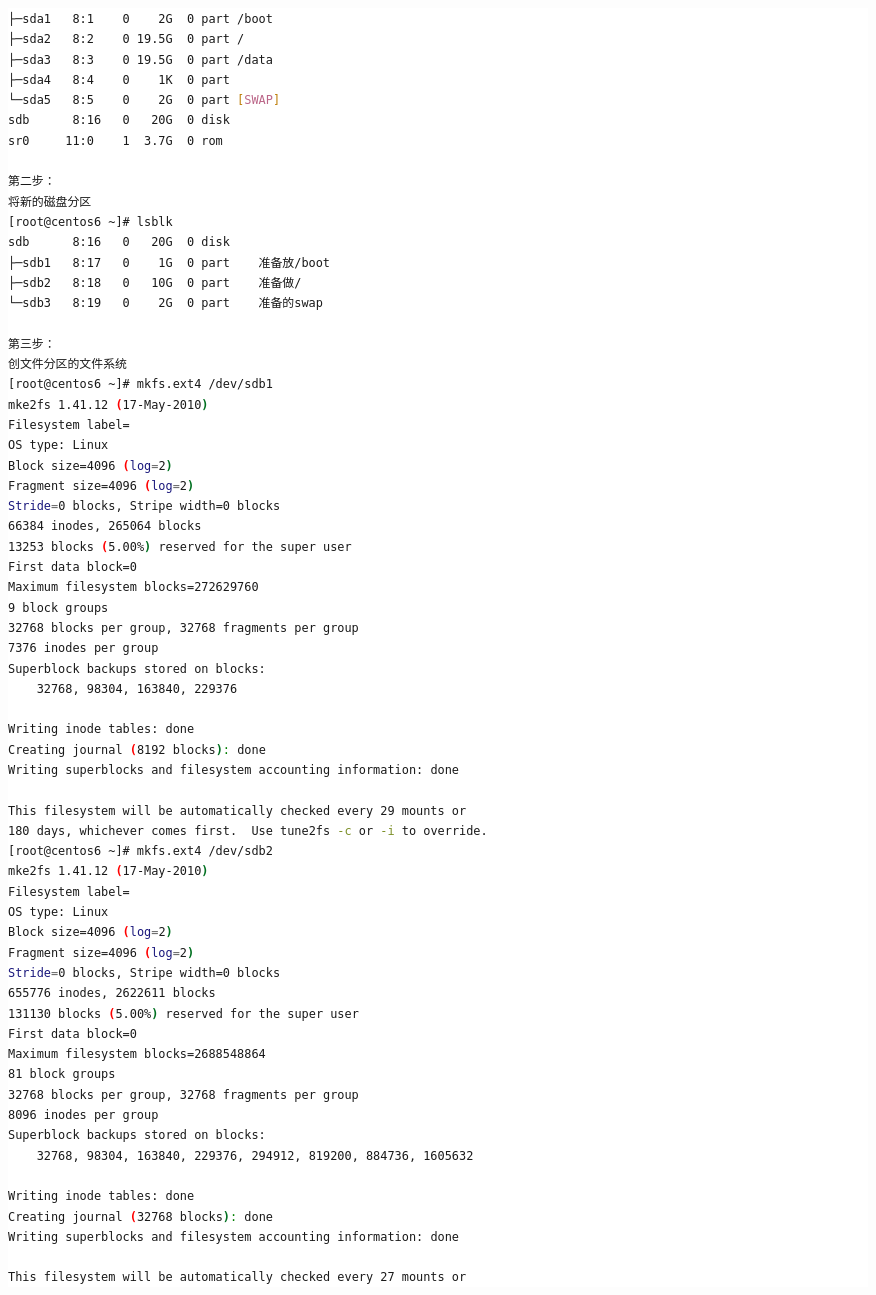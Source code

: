 ```bash
├─sda1   8:1    0    2G  0 part /boot
├─sda2   8:2    0 19.5G  0 part /
├─sda3   8:3    0 19.5G  0 part /data
├─sda4   8:4    0    1K  0 part 
└─sda5   8:5    0    2G  0 part [SWAP]
sdb      8:16   0   20G  0 disk 
sr0     11:0    1  3.7G  0 rom  

第二步：
将新的磁盘分区
[root@centos6 ~]# lsblk
sdb      8:16   0   20G  0 disk   
├─sdb1   8:17   0    1G  0 part    准备放/boot
├─sdb2   8:18   0   10G  0 part    准备做/
└─sdb3   8:19   0    2G  0 part    准备的swap

第三步：
创文件分区的文件系统
[root@centos6 ~]# mkfs.ext4 /dev/sdb1
mke2fs 1.41.12 (17-May-2010)
Filesystem label=
OS type: Linux
Block size=4096 (log=2)
Fragment size=4096 (log=2)
Stride=0 blocks, Stripe width=0 blocks
66384 inodes, 265064 blocks
13253 blocks (5.00%) reserved for the super user
First data block=0
Maximum filesystem blocks=272629760
9 block groups
32768 blocks per group, 32768 fragments per group
7376 inodes per group
Superblock backups stored on blocks: 
	32768, 98304, 163840, 229376

Writing inode tables: done                            
Creating journal (8192 blocks): done
Writing superblocks and filesystem accounting information: done

This filesystem will be automatically checked every 29 mounts or
180 days, whichever comes first.  Use tune2fs -c or -i to override.
[root@centos6 ~]# mkfs.ext4 /dev/sdb2
mke2fs 1.41.12 (17-May-2010)
Filesystem label=
OS type: Linux
Block size=4096 (log=2)
Fragment size=4096 (log=2)
Stride=0 blocks, Stripe width=0 blocks
655776 inodes, 2622611 blocks
131130 blocks (5.00%) reserved for the super user
First data block=0
Maximum filesystem blocks=2688548864
81 block groups
32768 blocks per group, 32768 fragments per group
8096 inodes per group
Superblock backups stored on blocks: 
	32768, 98304, 163840, 229376, 294912, 819200, 884736, 1605632

Writing inode tables: done                            
Creating journal (32768 blocks): done
Writing superblocks and filesystem accounting information: done

This filesystem will be automatically checked every 27 mounts or
```
